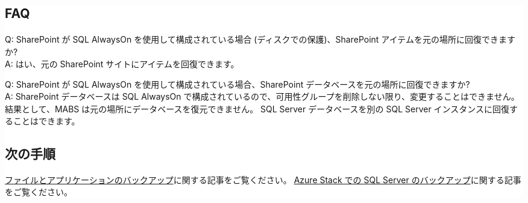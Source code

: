 ## <a name="faqs"></a>FAQ
Q: SharePoint が SQL AlwaysOn を使用して構成されている場合 (ディスクでの保護)、SharePoint アイテムを元の場所に回復できますか?<br>
A: はい、元の SharePoint サイトにアイテムを回復できます。

Q: SharePoint が SQL AlwaysOn を使用して構成されている場合、SharePoint データベースを元の場所に回復できますか?<br>
A: SharePoint データベースは SQL AlwaysOn で構成されているので、可用性グループを削除しない限り、変更することはできません。 結果として、MABS は元の場所にデータベースを復元できません。 SQL Server データベースを別の SQL Server インスタンスに回復することはできます。

## <a name="next-steps"></a>次の手順

[ファイルとアプリケーションのバックアップ](backup-mabs-files-applications-azure-stack.md)に関する記事をご覧ください。
[Azure Stack での SQL Server のバックアップ](backup-mabs-sql-azure-stack.md)に関する記事をご覧ください。
